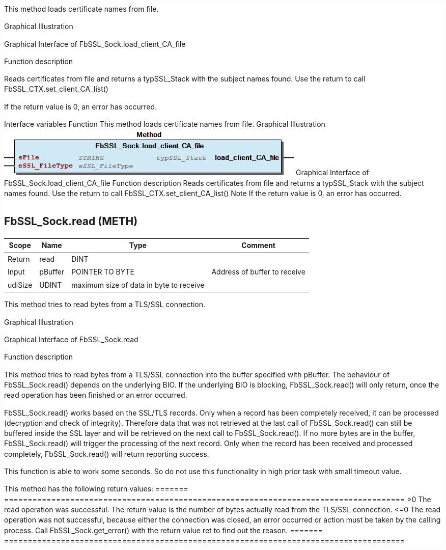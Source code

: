 This method loads certificate names from file.

Graphical Illustration

Graphical Interface of FbSSL_Sock.load_client_CA_file

Function description

Reads certificates from file and returns a typSSL_Stack with the subject names found. Use the return to call FbSSL_CTX.set_client_CA_list()

If the return value is 0, an error has occurred.

Interface variables Function This method loads certificate names from file. Graphical Illustration ![Image](images/wagosysssl_e79868eb.png) Graphical Interface of FbSSL_Sock.load_client_CA_file Function description Reads certificates from file and returns a typSSL_Stack with the subject names found. Use the return to call FbSSL_CTX.set_client_CA_list() Note If the return value is 0, an error has occurred.

## FbSSL_Sock.read (METH)


| Scope | Name | Type | Comment |
| --- | --- | --- | --- |
| Return | read | DINT |  |
| Input | pBuffer | POINTER TO BYTE | Address of buffer to receive |
| udiSize | UDINT | maximum size of data in byte to receive |

This method tries to read bytes from a TLS/SSL connection.

Graphical Illustration

Graphical Interface of FbSSL_Sock.read

Function description

This method tries to read bytes from a TLS/SSL connection into the buffer specified with pBuffer. The behaviour of FbSSL_Sock.read() depends on the underlying BIO. If the underlying BIO is blocking, FbSSL_Sock.read() will only return, once the read operation has been finished or an error occurred.

FbSSL_Sock.read() works based on the SSL/TLS records. Only when a record has been completely received, it can be processed (decryption and check of integrity). Therefore data that was not retrieved at the last call of FbSSL_Sock.read() can still be buffered inside the SSL layer and will be retrieved on the next call to FbSSL_Sock.read(). If no more bytes are in the buffer, FbSSL_Sock.read() will trigger the processing of the next record. Only when the record has been received and processed completely, FbSSL_Sock.read() will return reporting success.

This function is able to work some seconds. So do not use this functionality in high prior task with small timeout value.

This method has the following return values: ======= ===================================================================================== >0 The read operation was successful. The return value is the number of bytes actually read from the TLS/SSL connection. <=0 The read operation was not successful, because either the connection was closed, an error occurred or action must be taken by the calling process. Call FbSSL_Sock.get_error() with the return value ret to find out the reason. ======= =====================================================================================
